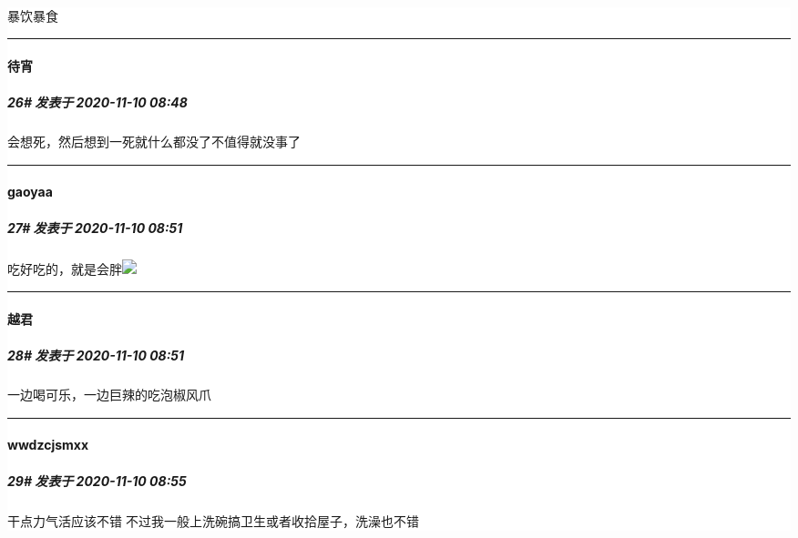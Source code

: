 


暴饮暴食







*****

####  待宵  
##### 26#       发表于 2020-11-10 08:48




会想死，然后想到一死就什么都没了不值得就没事了







*****

####  gaoyaa  
##### 27#       发表于 2020-11-10 08:51




吃好吃的，就是会胖<img src="https://static.saraba1st.com/image/smiley/face2017/067.png" referrerpolicy="no-referrer">







*****

####  越君  
##### 28#       发表于 2020-11-10 08:51




一边喝可乐，一边巨辣的吃泡椒风爪







*****

####  wwdzcjsmxx  
##### 29#       发表于 2020-11-10 08:55




干点力气活应该不错
不过我一般上洗碗搞卫生或者收拾屋子，洗澡也不错
